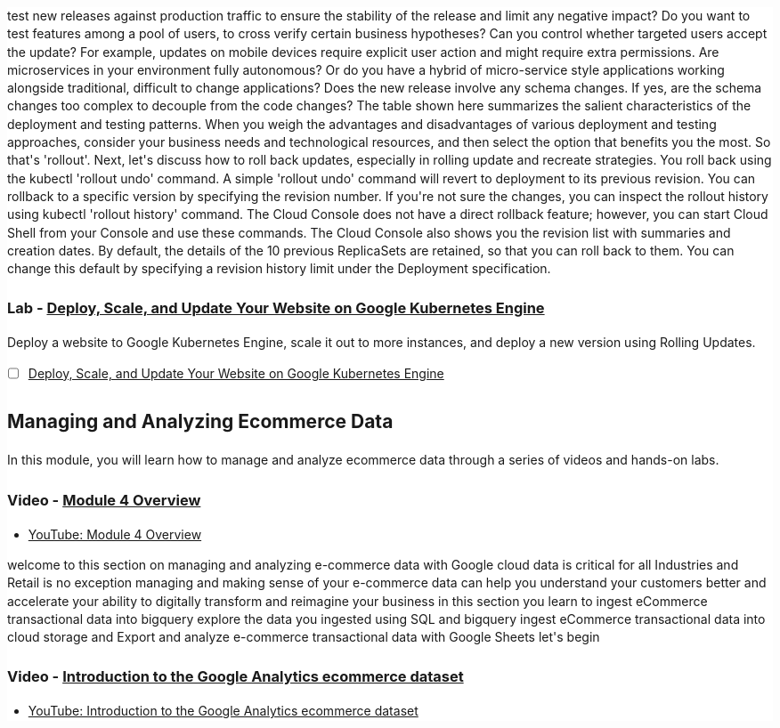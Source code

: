 test new releases against production traffic to ensure the stability of the release and limit any negative impact? Do you want to test features among a pool of users, to cross verify certain business hypotheses? Can you control whether targeted users accept the update? For example, updates on mobile devices require explicit user action and might require extra permissions. Are microservices in your environment fully autonomous? Or do you have a hybrid of micro-service style applications working alongside traditional, difficult to change applications? Does the new release involve any schema changes. If yes, are the schema changes too complex to decouple from the code changes? The table shown here summarizes the salient characteristics of the deployment and testing patterns. When you weigh the advantages and disadvantages of various deployment and testing approaches, consider your business needs and technological resources, and then select the option that benefits you the most. So that's 'rollout'. Next, let's discuss how to roll back updates, especially in rolling update and recreate strategies. You roll back using the kubectl 'rollout undo' command. A simple 'rollout undo' command will revert to deployment to its previous revision. You can rollback to a specific version by specifying the revision number. If you're not sure the changes, you can inspect the rollout history using kubectl 'rollout history' command. The Cloud Console does not have a direct rollback feature; however, you can start Cloud Shell from your Console and use these commands. The Cloud Console also shows you the revision list with summaries and creation dates. By default, the details of the 10 previous ReplicaSets are retained, so that you can roll back to them. You can change this default by specifying a revision history limit under the Deployment specification.

### Lab - [Deploy, Scale, and Update Your Website on Google Kubernetes Engine](https://www.cloudskillsboost.google/course_templates/506/labs/375121)

Deploy a website to Google Kubernetes Engine, scale it out to more instances, and deploy a new version using Rolling Updates.
 

* [ ] [Deploy, Scale, and Update Your Website on Google Kubernetes Engine](../labs/Deploy-Scale-and-Update-Your-Website-on-Google-Kubernetes-Engine.md)

## Managing and Analyzing Ecommerce Data

In this module, you will learn how to manage and analyze ecommerce data through a series of videos and hands-on labs.

### Video - [Module 4 Overview](https://www.cloudskillsboost.google/course_templates/506/video/375122)

* [YouTube: Module 4 Overview](https://www.youtube.com/watch?v=KiCH2QQZu8M)

welcome to this section on managing and analyzing e-commerce data with Google cloud data is critical for all Industries and Retail is no exception managing and making sense of your e-commerce data can help you understand your customers better and accelerate your ability to digitally transform and reimagine your business in this section you learn to ingest eCommerce transactional data into bigquery explore the data you ingested using SQL and bigquery ingest eCommerce transactional data into cloud storage and Export and analyze e-commerce transactional data with Google Sheets let's begin

### Video - [Introduction to the Google Analytics ecommerce dataset](https://www.cloudskillsboost.google/course_templates/506/video/375123)

* [YouTube: Introduction to the Google Analytics ecommerce dataset](https://www.youtube.com/watch?v=mAqol8cfjlk)
